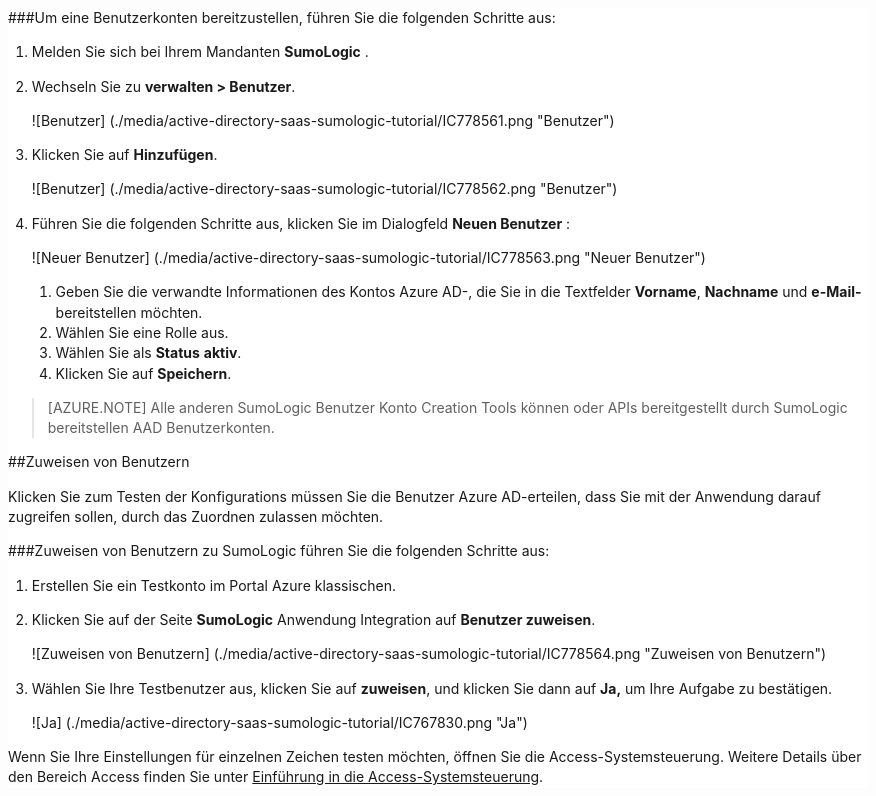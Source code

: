 ###<a name="to-provision-a-user-accounts-perform-the-following-steps"></a>Um eine Benutzerkonten bereitzustellen, führen Sie die folgenden Schritte aus:

1.  Melden Sie sich bei Ihrem Mandanten **SumoLogic** .

2.  Wechseln Sie zu **verwalten \> Benutzer**.

    ![Benutzer] (./media/active-directory-saas-sumologic-tutorial/IC778561.png "Benutzer")

3.  Klicken Sie auf **Hinzufügen**.

    ![Benutzer] (./media/active-directory-saas-sumologic-tutorial/IC778562.png "Benutzer")

4.  Führen Sie die folgenden Schritte aus, klicken Sie im Dialogfeld **Neuen Benutzer** :

    ![Neuer Benutzer] (./media/active-directory-saas-sumologic-tutorial/IC778563.png "Neuer Benutzer")

    1.  Geben Sie die verwandte Informationen des Kontos Azure AD-, die Sie in die Textfelder **Vorname**, **Nachname** und **e-Mail-** bereitstellen möchten.
    2.  Wählen Sie eine Rolle aus.
    3.  Wählen Sie als **Status** **aktiv**.
    4.  Klicken Sie auf **Speichern**.

>[AZURE.NOTE] Alle anderen SumoLogic Benutzer Konto Creation Tools können oder APIs bereitgestellt durch SumoLogic bereitstellen AAD Benutzerkonten.

##<a name="assigning-users"></a>Zuweisen von Benutzern
  
Klicken Sie zum Testen der Konfigurations müssen Sie die Benutzer Azure AD-erteilen, dass Sie mit der Anwendung darauf zugreifen sollen, durch das Zuordnen zulassen möchten.

###<a name="to-assign-users-to-sumologic-perform-the-following-steps"></a>Zuweisen von Benutzern zu SumoLogic führen Sie die folgenden Schritte aus:

1.  Erstellen Sie ein Testkonto im Portal Azure klassischen.

2.  Klicken Sie auf der Seite **SumoLogic** Anwendung Integration auf **Benutzer zuweisen**.

    ![Zuweisen von Benutzern] (./media/active-directory-saas-sumologic-tutorial/IC778564.png "Zuweisen von Benutzern")

3.  Wählen Sie Ihre Testbenutzer aus, klicken Sie auf **zuweisen**, und klicken Sie dann auf **Ja,** um Ihre Aufgabe zu bestätigen.

    ![Ja] (./media/active-directory-saas-sumologic-tutorial/IC767830.png "Ja")
  
Wenn Sie Ihre Einstellungen für einzelnen Zeichen testen möchten, öffnen Sie die Access-Systemsteuerung. Weitere Details über den Bereich Access finden Sie unter [Einführung in die Access-Systemsteuerung](active-directory-saas-access-panel-introduction.md).